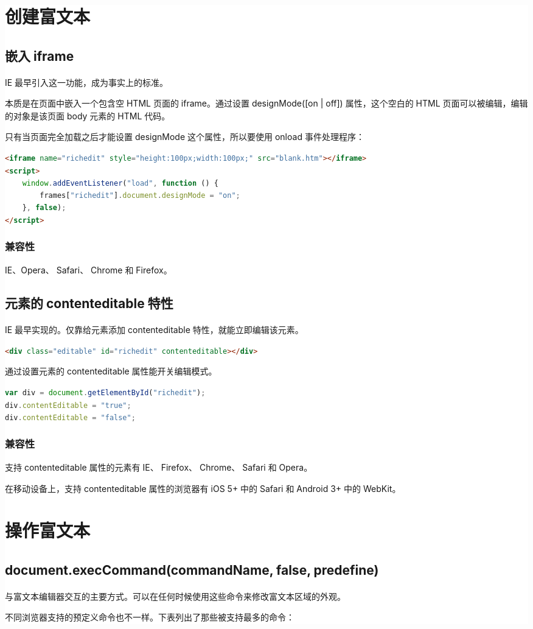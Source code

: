 # 创建富文本

## 嵌入 iframe

IE 最早引入这一功能，成为事实上的标准。

本质是在页面中嵌入一个包含空 HTML 页面的 iframe。通过设置 designMode([on | off]) 属性，这个空白的 HTML 页面可以被编辑，编辑的对象是该页面 body 元素的 HTML 代码。

只有当页面完全加载之后才能设置 designMode 这个属性，所以要使用 onload 事件处理程序：

```html
<iframe name="richedit" style="height:100px;width:100px;" src="blank.htm"></iframe>
<script>
    window.addEventListener("load", function () {
        frames["richedit"].document.designMode = "on";
    }, false);
</script>
```

### 兼容性

IE、Opera、 Safari、 Chrome 和 Firefox。

## 元素的 contenteditable 特性

IE 最早实现的。仅靠给元素添加 contenteditable 特性，就能立即编辑该元素。

```html
<div class="editable" id="richedit" contenteditable></div>
```

通过设置元素的 contenteditable 属性能开关编辑模式。

```js
var div = document.getElementById("richedit");
div.contentEditable = "true";
div.contentEditable = "false";
```

### 兼容性

支持 contenteditable 属性的元素有 IE、 Firefox、 Chrome、 Safari 和 Opera。

在移动设备上，支持 contenteditable 属性的浏览器有 iOS 5+ 中的 Safari 和 Android 3+ 中的 WebKit。

# 操作富文本

## document.execCommand(commandName, false, predefine)

与富文本编辑器交互的主要方式。可以在任何时候使用这些命令来修改富文本区域的外观。

不同浏览器支持的预定义命令也不一样。下表列出了那些被支持最多的命令：
